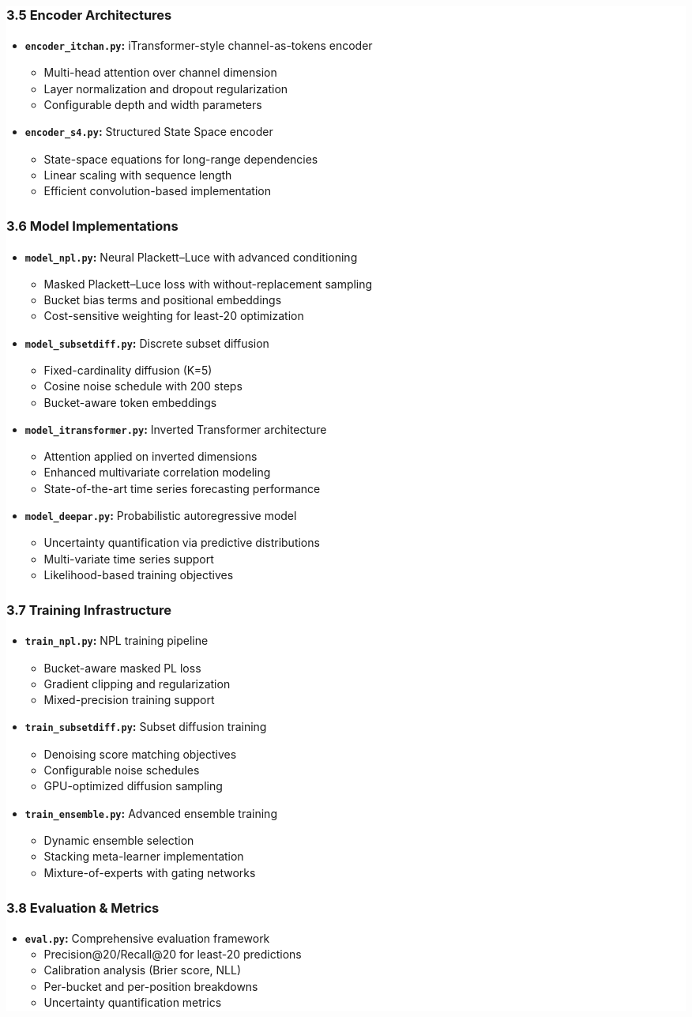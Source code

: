 ### 3.5 Encoder Architectures

* **`encoder_itchan.py`:** iTransformer-style channel-as-tokens encoder
  - Multi-head attention over channel dimension
  - Layer normalization and dropout regularization
  - Configurable depth and width parameters

* **`encoder_s4.py`:** Structured State Space encoder
  - State-space equations for long-range dependencies
  - Linear scaling with sequence length
  - Efficient convolution-based implementation

### 3.6 Model Implementations

* **`model_npl.py`:** Neural Plackett–Luce with advanced conditioning
  - Masked Plackett–Luce loss with without-replacement sampling
  - Bucket bias terms and positional embeddings
  - Cost-sensitive weighting for least-20 optimization

* **`model_subsetdiff.py`:** Discrete subset diffusion
  - Fixed-cardinality diffusion (K=5)
  - Cosine noise schedule with 200 steps
  - Bucket-aware token embeddings

* **`model_itransformer.py`:** Inverted Transformer architecture
  - Attention applied on inverted dimensions
  - Enhanced multivariate correlation modeling
  - State-of-the-art time series forecasting performance

* **`model_deepar.py`:** Probabilistic autoregressive model
  - Uncertainty quantification via predictive distributions
  - Multi-variate time series support
  - Likelihood-based training objectives

### 3.7 Training Infrastructure

* **`train_npl.py`:** NPL training pipeline
  - Bucket-aware masked PL loss
  - Gradient clipping and regularization
  - Mixed-precision training support

* **`train_subsetdiff.py`:** Subset diffusion training
  - Denoising score matching objectives
  - Configurable noise schedules
  - GPU-optimized diffusion sampling

* **`train_ensemble.py`:** Advanced ensemble training
  - Dynamic ensemble selection
  - Stacking meta-learner implementation
  - Mixture-of-experts with gating networks

### 3.8 Evaluation & Metrics

* **`eval.py`:** Comprehensive evaluation framework
  - Precision@20/Recall@20 for least-20 predictions
  - Calibration analysis (Brier score, NLL)
  - Per-bucket and per-position breakdowns
  - Uncertainty quantification metrics
